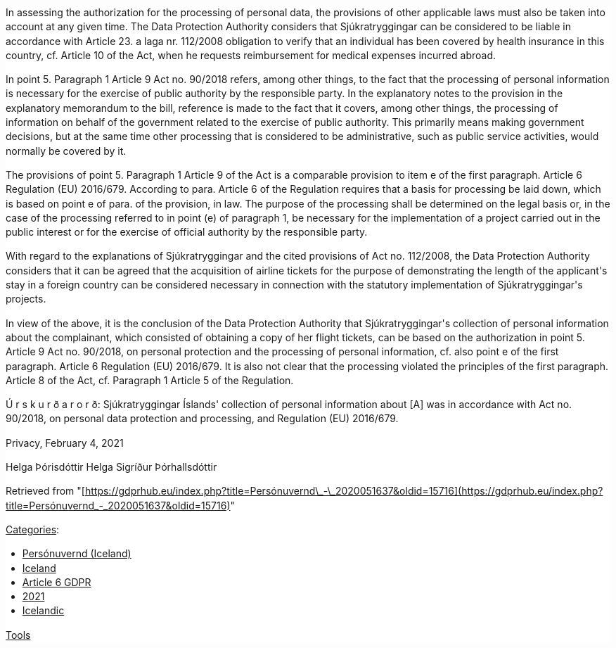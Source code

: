 In assessing the authorization for the processing of personal data, the provisions of other applicable laws must also be taken into account at any given time. The Data Protection Authority considers that Sjúkratryggingar can be considered to be liable in accordance with Article 23. a laga nr. 112/2008 obligation to verify that an individual has been covered by health insurance in this country, cf. Article 10 of the Act, when he requests reimbursement for medical expenses incurred abroad.

In point 5. Paragraph 1 Article 9 Act no. 90/2018 refers, among other things, to the fact that the processing of personal information is necessary for the exercise of public authority by the responsible party. In the explanatory notes to the provision in the explanatory memorandum to the bill, reference is made to the fact that it covers, among other things, the processing of information on behalf of the government related to the exercise of public authority. This primarily means making government decisions, but at the same time other processing that is considered to be administrative, such as public service activities, would normally be covered by it.

The provisions of point 5. Paragraph 1 Article 9 of the Act is a comparable provision to item e of the first paragraph. Article 6 Regulation (EU) 2016/679. According to para. Article 6 of the Regulation requires that a basis for processing be laid down, which is based on point e of para. of the provision, in law. The purpose of the processing shall be determined on the legal basis or, in the case of the processing referred to in point (e) of paragraph 1, be necessary for the implementation of a project carried out in the public interest or for the exercise of official authority by the responsible party.

With regard to the explanations of Sjúkratryggingar and the cited provisions of Act no. 112/2008, the Data Protection Authority considers that it can be agreed that the acquisition of airline tickets for the purpose of demonstrating the length of the applicant's stay in a foreign country can be considered necessary in connection with the statutory implementation of Sjúkratryggingar's projects.

In view of the above, it is the conclusion of the Data Protection Authority that Sjúkratryggingar's collection of personal information about the complainant, which consisted of obtaining a copy of her flight tickets, can be based on the authorization in point 5. Article 9 Act no. 90/2018, on personal protection and the processing of personal information, cf. also point e of the first paragraph. Article 6 Regulation (EU) 2016/679. It is also not clear that the processing violated the principles of the first paragraph. Article 8 of the Act, cf. Paragraph 1 Article 5 of the Regulation.

Ú r s k u r ð a r o r ð:
Sjúkratryggingar Íslands' collection of personal information about \[A\] was in accordance with Act no. 90/2018, on personal data protection and processing, and Regulation (EU) 2016/679.

Privacy, February 4, 2021

Helga Þórisdóttir Helga Sigríður Þórhallsdóttir

Retrieved from "[https://gdprhub.eu/index.php?title=Persónuvernd\_-\_2020051637&oldid=15716](https://gdprhub.eu/index.php?title=Persónuvernd_-_2020051637&oldid=15716)"

[Categories](/index.php?title=Special:Categories "Special:Categories"):

*   [Persónuvernd (Iceland)](/index.php?title=Category:Pers%C3%B3nuvernd_\(Iceland\) "Category:Persónuvernd (Iceland)")
*   [Iceland](/index.php?title=Category:Iceland "Category:Iceland")
*   [Article 6 GDPR](/index.php?title=Category:Article_6_GDPR "Category:Article 6 GDPR")
*   [2021](/index.php?title=Category:2021 "Category:2021")
*   [Icelandic](/index.php?title=Category:Icelandic "Category:Icelandic")

[Tools](#)
